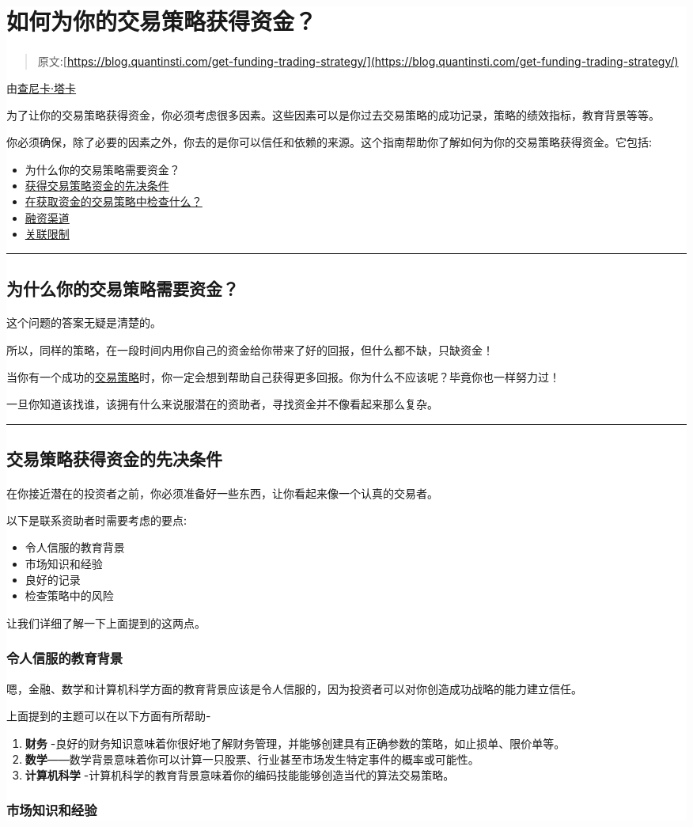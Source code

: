 # 如何为你的交易策略获得资金？

> 原文:[https://blog.quantinsti.com/get-funding-trading-strategy/](https://blog.quantinsti.com/get-funding-trading-strategy/)

由[查尼卡·塔卡](https://www.linkedin.com/in/chainika-bahl-thakar-b32971155/)

为了让你的交易策略获得资金，你必须考虑很多因素。这些因素可以是你过去交易策略的成功记录，策略的绩效指标，教育背景等等。

你必须确保，除了必要的因素之外，你去的是你可以信任和依赖的来源。这个指南帮助你了解如何为你的交易策略获得资金。它包括:

*   为什么你的交易策略需要资金？
*   [获得交易策略资金的先决条件](#prerequisites-for-getting-funded-for-a-trading-strategy)
*   [在获取资金的交易策略中检查什么？](#what-to-check-in-the-trading-strategy-for-getting-the-funds)
*   [融资渠道](#funding-avenues)
*   [关联限制](#associated-restriction)

* * *

## 为什么你的交易策略需要资金？

这个问题的答案无疑是清楚的。

所以，同样的策略，在一段时间内用你自己的资金给你带来了好的回报，但什么都不缺，只缺资金！

当你有一个成功的[交易策略](/algorithmic-trading-strategies/)时，你一定会想到帮助自己获得更多回报。你为什么不应该呢？毕竟你也一样努力过！

一旦你知道该找谁，该拥有什么来说服潜在的资助者，寻找资金并不像看起来那么复杂。

* * *

## 交易策略获得资金的先决条件

在你接近潜在的投资者之前，你必须准备好一些东西，让你看起来像一个认真的交易者。

以下是联系资助者时需要考虑的要点:

*   令人信服的教育背景
*   市场知识和经验
*   良好的记录
*   检查策略中的风险

让我们详细了解一下上面提到的这两点。

### 令人信服的教育背景

嗯，金融、数学和计算机科学方面的教育背景应该是令人信服的，因为投资者可以对你创造成功战略的能力建立信任。

上面提到的主题可以在以下方面有所帮助-

1.  **财务** -良好的财务知识意味着你很好地了解财务管理，并能够创建具有正确参数的策略，如止损单、限价单等。
2.  **数学**——数学背景意味着你可以计算一只股票、行业甚至市场发生特定事件的概率或可能性。
3.  **计算机科学** -计算机科学的教育背景意味着你的编码技能能够创造当代的算法交易策略。

### 市场知识和经验
